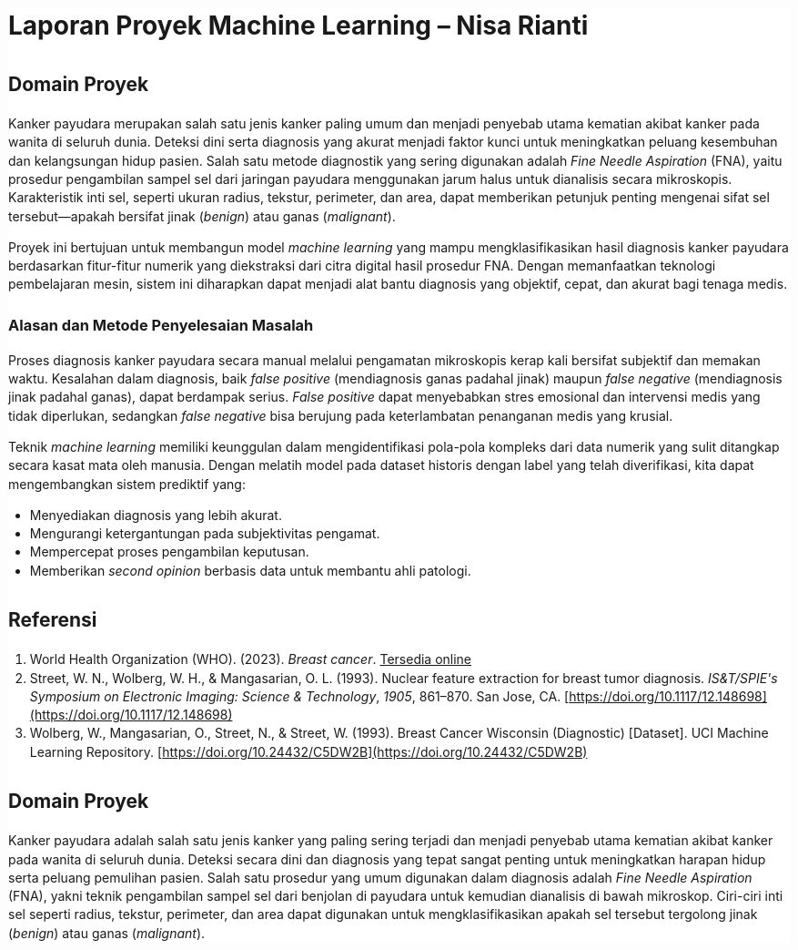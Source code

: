 # Laporan Proyek Machine Learning – Nisa Rianti

## Domain Proyek

Kanker payudara merupakan salah satu jenis kanker paling umum dan menjadi penyebab utama kematian akibat kanker pada wanita di seluruh dunia. Deteksi dini serta diagnosis yang akurat menjadi faktor kunci untuk meningkatkan peluang kesembuhan dan kelangsungan hidup pasien. Salah satu metode diagnostik yang sering digunakan adalah *Fine Needle Aspiration* (FNA), yaitu prosedur pengambilan sampel sel dari jaringan payudara menggunakan jarum halus untuk dianalisis secara mikroskopis. Karakteristik inti sel, seperti ukuran radius, tekstur, perimeter, dan area, dapat memberikan petunjuk penting mengenai sifat sel tersebut—apakah bersifat jinak (*benign*) atau ganas (*malignant*).

Proyek ini bertujuan untuk membangun model *machine learning* yang mampu mengklasifikasikan hasil diagnosis kanker payudara berdasarkan fitur-fitur numerik yang diekstraksi dari citra digital hasil prosedur FNA. Dengan memanfaatkan teknologi pembelajaran mesin, sistem ini diharapkan dapat menjadi alat bantu diagnosis yang objektif, cepat, dan akurat bagi tenaga medis.

### Alasan dan Metode Penyelesaian Masalah

Proses diagnosis kanker payudara secara manual melalui pengamatan mikroskopis kerap kali bersifat subjektif dan memakan waktu. Kesalahan dalam diagnosis, baik *false positive* (mendiagnosis ganas padahal jinak) maupun *false negative* (mendiagnosis jinak padahal ganas), dapat berdampak serius. *False positive* dapat menyebabkan stres emosional dan intervensi medis yang tidak diperlukan, sedangkan *false negative* bisa berujung pada keterlambatan penanganan medis yang krusial.

Teknik *machine learning* memiliki keunggulan dalam mengidentifikasi pola-pola kompleks dari data numerik yang sulit ditangkap secara kasat mata oleh manusia. Dengan melatih model pada dataset historis dengan label yang telah diverifikasi, kita dapat mengembangkan sistem prediktif yang:

- Menyediakan diagnosis yang lebih akurat.
- Mengurangi ketergantungan pada subjektivitas pengamat.
- Mempercepat proses pengambilan keputusan.
- Memberikan *second opinion* berbasis data untuk membantu ahli patologi.

## Referensi

1. World Health Organization (WHO). (2023). *Breast cancer*. [Tersedia online](https://www.who.int/news-room/fact-sheets/detail/breast-cancer)
2. Street, W. N., Wolberg, W. H., & Mangasarian, O. L. (1993). Nuclear feature extraction for breast tumor diagnosis. *IS&T/SPIE's Symposium on Electronic Imaging: Science & Technology*, *1905*, 861–870. San Jose, CA. [https://doi.org/10.1117/12.148698](https://doi.org/10.1117/12.148698)
3. Wolberg, W., Mangasarian, O., Street, N., & Street, W. (1993). Breast Cancer Wisconsin (Diagnostic) [Dataset]. UCI Machine Learning Repository. [https://doi.org/10.24432/C5DW2B](https://doi.org/10.24432/C5DW2B)


## Domain Proyek

Kanker payudara adalah salah satu jenis kanker yang paling sering terjadi dan menjadi penyebab utama kematian akibat kanker pada wanita di seluruh dunia. Deteksi secara dini dan diagnosis yang tepat sangat penting untuk meningkatkan harapan hidup serta peluang pemulihan pasien. Salah satu prosedur yang umum digunakan dalam diagnosis adalah *Fine Needle Aspiration* (FNA), yakni teknik pengambilan sampel sel dari benjolan di payudara untuk kemudian dianalisis di bawah mikroskop. Ciri-ciri inti sel seperti radius, tekstur, perimeter, dan area dapat digunakan untuk mengklasifikasikan apakah sel tersebut tergolong jinak (*benign*) atau ganas (*malignant*).
